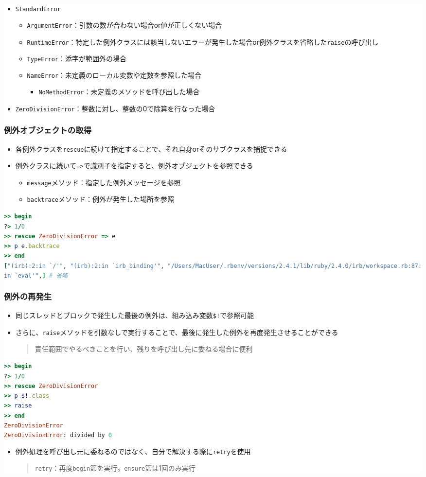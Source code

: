   * `StandardError`

    * `ArgumentError`：引数の数が合わない場合or値が正しくない場合

    * `RuntimeError`：特定した例外クラスには該当しないエラーが発生した場合or例外クラスを省略した`raise`の呼び出し

    * `TypeError`：添字が範囲外の場合

    * `NameError`：未定義のローカル変数や定数を参照した場合

      * `NoMethodError`：未定義のメソッドを呼び出した場合

  * `ZeroDivisionError`：整数に対し、整数の0で除算を行なった場合



### 例外オブジェクトの取得

* 各例外クラスを`rescue`に続けて指定することで、それ自身orそのサブクラスを捕捉できる

* 例外クラスに続いて`=>`で識別子を指定すると、例外オブジェクトを参照できる

  * `message`メソッド：指定した例外メッセージを参照

  * `backtrace`メソッド：例外が発生した場所を参照


```ruby
>> begin
?> 1/0
>> rescue ZeroDivisionError => e
>> p e.backtrace
>> end
["(irb):2:in `/'", "(irb):2:in `irb_binding'", "/Users/MacUser/.rbenv/versions/2.4.1/lib/ruby/2.4.0/irb/workspace.rb:87:in `eval'",] # 省略
```



### 例外の再発生

* 同じスレッドとブロックで発生した最後の例外は、組み込み変数`$!`で参照可能

* さらに、`raise`メソッドを引数なしで実行することで、最後に発生した例外を再度発生させることができる

  > 責任範囲でやるべきことを行い、残りを呼び出し先に委ねる場合に便利

```ruby
>> begin
?> 1/0
>> rescue ZeroDivisionError
>> p $!.class
>> raise
>> end
ZeroDivisionError
ZeroDivisionError: divided by 0
```

* 例外処理を呼び出し元に委ねるのではなく、自分で解決する際に`retry`を使用

  > `retry`：再度`begin`節を実行。`ensure`節は1回のみ実行
